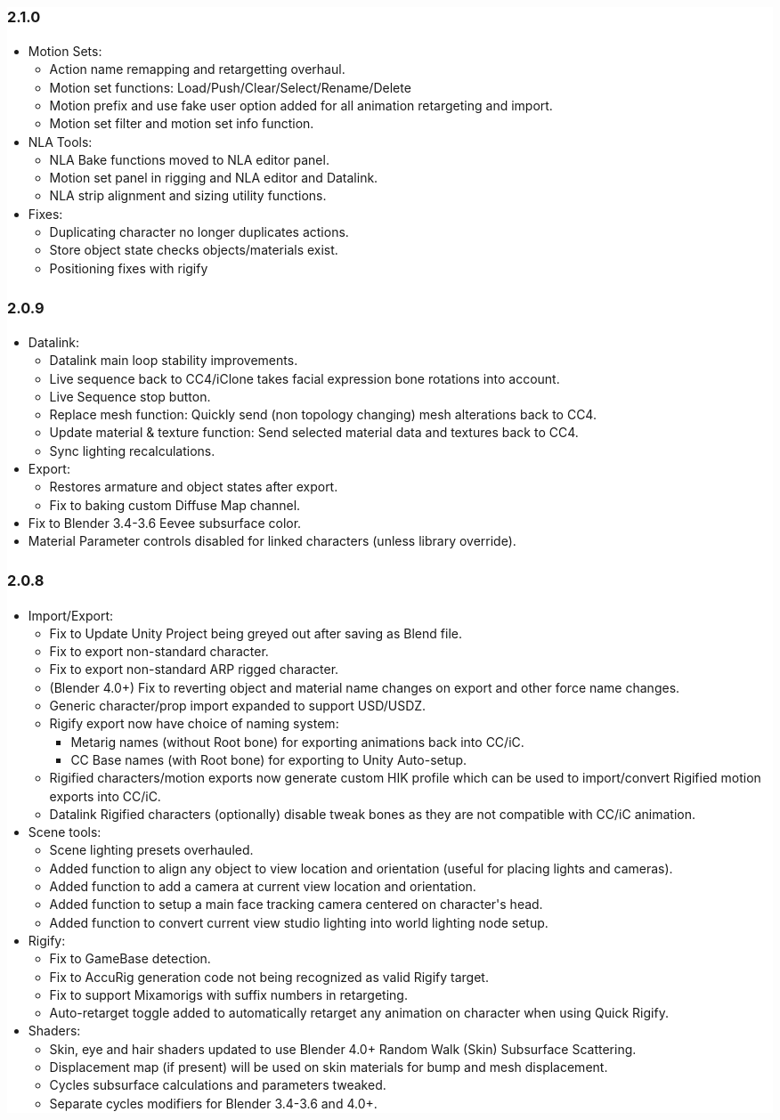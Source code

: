 ### 2.1.0
- Motion Sets:
    - Action name remapping and retargetting overhaul.
    - Motion set functions: Load/Push/Clear/Select/Rename/Delete
    - Motion prefix and use fake user option added for all animation retargeting and import.
    - Motion set filter and motion set info function.
- NLA Tools:
    - NLA Bake functions moved to NLA editor panel.
    - Motion set panel in rigging and NLA editor and Datalink.
    - NLA strip alignment and sizing utility functions.
- Fixes:
    - Duplicating character no longer duplicates actions.
    - Store object state checks objects/materials exist.
    - Positioning fixes with rigify

### 2.0.9
- Datalink:
    - Datalink main loop stability improvements.
    - Live sequence back to CC4/iClone takes facial expression bone rotations into account.
    - Live Sequence stop button.
    - Replace mesh function: Quickly send (non topology changing) mesh alterations back to CC4.
    - Update material & texture function: Send selected material data and textures back to CC4.
    - Sync lighting recalculations.
- Export:
    - Restores armature and object states after export.
    - Fix to baking custom Diffuse Map channel.
- Fix to Blender 3.4-3.6 Eevee subsurface color.
- Material Parameter controls disabled for linked characters (unless library override).


### 2.0.8
- Import/Export:
    - Fix to Update Unity Project being greyed out after saving as Blend file.
    - Fix to export non-standard character.
    - Fix to export non-standard ARP rigged character.
    - (Blender 4.0+) Fix to reverting object and material name changes on export and other force name changes.
    - Generic character/prop import expanded to support USD/USDZ.
    - Rigify export now have choice of naming system:
        - Metarig names (without Root bone) for exporting animations back into CC/iC.
        - CC Base names (with Root bone) for exporting to Unity Auto-setup.
    - Rigified characters/motion exports now generate custom HIK profile which can be used to import/convert Rigified motion exports into CC/iC.
    - Datalink Rigified characters (optionally) disable tweak bones as they are not compatible with CC/iC animation.
- Scene tools:
    - Scene lighting presets overhauled.
    - Added function to align any object to view location and orientation (useful for placing lights and cameras).
    - Added function to add a camera at current view location and orientation.
    - Added function to setup a main face tracking camera centered on character's head.
    - Added function to convert current view studio lighting into world lighting node setup.
- Rigify:
    - Fix to GameBase detection.
    - Fix to AccuRig generation code not being recognized as valid Rigify target.
    - Fix to support Mixamorigs with suffix numbers in retargeting.
    - Auto-retarget toggle added to automatically retarget any animation on character when using Quick Rigify.
- Shaders:
    - Skin, eye and hair shaders updated to use Blender 4.0+ Random Walk (Skin) Subsurface Scattering.
    - Displacement map (if present) will be used on skin materials for bump and mesh displacement.
    - Cycles subsurface calculations and parameters tweaked.
    - Separate cycles modifiers for Blender 3.4-3.6 and 4.0+.